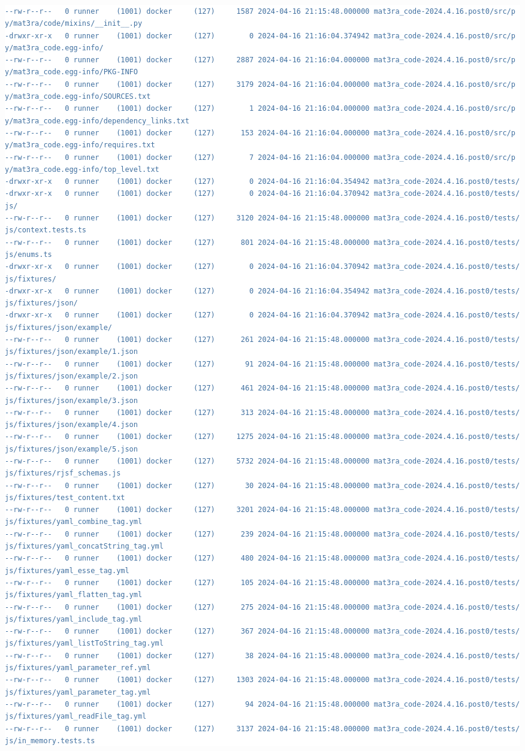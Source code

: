 ```diff
--rw-r--r--   0 runner    (1001) docker     (127)     1587 2024-04-16 21:15:48.000000 mat3ra_code-2024.4.16.post0/src/py/mat3ra/code/mixins/__init__.py
-drwxr-xr-x   0 runner    (1001) docker     (127)        0 2024-04-16 21:16:04.374942 mat3ra_code-2024.4.16.post0/src/py/mat3ra_code.egg-info/
--rw-r--r--   0 runner    (1001) docker     (127)     2887 2024-04-16 21:16:04.000000 mat3ra_code-2024.4.16.post0/src/py/mat3ra_code.egg-info/PKG-INFO
--rw-r--r--   0 runner    (1001) docker     (127)     3179 2024-04-16 21:16:04.000000 mat3ra_code-2024.4.16.post0/src/py/mat3ra_code.egg-info/SOURCES.txt
--rw-r--r--   0 runner    (1001) docker     (127)        1 2024-04-16 21:16:04.000000 mat3ra_code-2024.4.16.post0/src/py/mat3ra_code.egg-info/dependency_links.txt
--rw-r--r--   0 runner    (1001) docker     (127)      153 2024-04-16 21:16:04.000000 mat3ra_code-2024.4.16.post0/src/py/mat3ra_code.egg-info/requires.txt
--rw-r--r--   0 runner    (1001) docker     (127)        7 2024-04-16 21:16:04.000000 mat3ra_code-2024.4.16.post0/src/py/mat3ra_code.egg-info/top_level.txt
-drwxr-xr-x   0 runner    (1001) docker     (127)        0 2024-04-16 21:16:04.354942 mat3ra_code-2024.4.16.post0/tests/
-drwxr-xr-x   0 runner    (1001) docker     (127)        0 2024-04-16 21:16:04.370942 mat3ra_code-2024.4.16.post0/tests/js/
--rw-r--r--   0 runner    (1001) docker     (127)     3120 2024-04-16 21:15:48.000000 mat3ra_code-2024.4.16.post0/tests/js/context.tests.ts
--rw-r--r--   0 runner    (1001) docker     (127)      801 2024-04-16 21:15:48.000000 mat3ra_code-2024.4.16.post0/tests/js/enums.ts
-drwxr-xr-x   0 runner    (1001) docker     (127)        0 2024-04-16 21:16:04.370942 mat3ra_code-2024.4.16.post0/tests/js/fixtures/
-drwxr-xr-x   0 runner    (1001) docker     (127)        0 2024-04-16 21:16:04.354942 mat3ra_code-2024.4.16.post0/tests/js/fixtures/json/
-drwxr-xr-x   0 runner    (1001) docker     (127)        0 2024-04-16 21:16:04.370942 mat3ra_code-2024.4.16.post0/tests/js/fixtures/json/example/
--rw-r--r--   0 runner    (1001) docker     (127)      261 2024-04-16 21:15:48.000000 mat3ra_code-2024.4.16.post0/tests/js/fixtures/json/example/1.json
--rw-r--r--   0 runner    (1001) docker     (127)       91 2024-04-16 21:15:48.000000 mat3ra_code-2024.4.16.post0/tests/js/fixtures/json/example/2.json
--rw-r--r--   0 runner    (1001) docker     (127)      461 2024-04-16 21:15:48.000000 mat3ra_code-2024.4.16.post0/tests/js/fixtures/json/example/3.json
--rw-r--r--   0 runner    (1001) docker     (127)      313 2024-04-16 21:15:48.000000 mat3ra_code-2024.4.16.post0/tests/js/fixtures/json/example/4.json
--rw-r--r--   0 runner    (1001) docker     (127)     1275 2024-04-16 21:15:48.000000 mat3ra_code-2024.4.16.post0/tests/js/fixtures/json/example/5.json
--rw-r--r--   0 runner    (1001) docker     (127)     5732 2024-04-16 21:15:48.000000 mat3ra_code-2024.4.16.post0/tests/js/fixtures/rjsf_schemas.js
--rw-r--r--   0 runner    (1001) docker     (127)       30 2024-04-16 21:15:48.000000 mat3ra_code-2024.4.16.post0/tests/js/fixtures/test_content.txt
--rw-r--r--   0 runner    (1001) docker     (127)     3201 2024-04-16 21:15:48.000000 mat3ra_code-2024.4.16.post0/tests/js/fixtures/yaml_combine_tag.yml
--rw-r--r--   0 runner    (1001) docker     (127)      239 2024-04-16 21:15:48.000000 mat3ra_code-2024.4.16.post0/tests/js/fixtures/yaml_concatString_tag.yml
--rw-r--r--   0 runner    (1001) docker     (127)      480 2024-04-16 21:15:48.000000 mat3ra_code-2024.4.16.post0/tests/js/fixtures/yaml_esse_tag.yml
--rw-r--r--   0 runner    (1001) docker     (127)      105 2024-04-16 21:15:48.000000 mat3ra_code-2024.4.16.post0/tests/js/fixtures/yaml_flatten_tag.yml
--rw-r--r--   0 runner    (1001) docker     (127)      275 2024-04-16 21:15:48.000000 mat3ra_code-2024.4.16.post0/tests/js/fixtures/yaml_include_tag.yml
--rw-r--r--   0 runner    (1001) docker     (127)      367 2024-04-16 21:15:48.000000 mat3ra_code-2024.4.16.post0/tests/js/fixtures/yaml_listToString_tag.yml
--rw-r--r--   0 runner    (1001) docker     (127)       38 2024-04-16 21:15:48.000000 mat3ra_code-2024.4.16.post0/tests/js/fixtures/yaml_parameter_ref.yml
--rw-r--r--   0 runner    (1001) docker     (127)     1303 2024-04-16 21:15:48.000000 mat3ra_code-2024.4.16.post0/tests/js/fixtures/yaml_parameter_tag.yml
--rw-r--r--   0 runner    (1001) docker     (127)       94 2024-04-16 21:15:48.000000 mat3ra_code-2024.4.16.post0/tests/js/fixtures/yaml_readFile_tag.yml
--rw-r--r--   0 runner    (1001) docker     (127)     3137 2024-04-16 21:15:48.000000 mat3ra_code-2024.4.16.post0/tests/js/in_memory.tests.ts
```